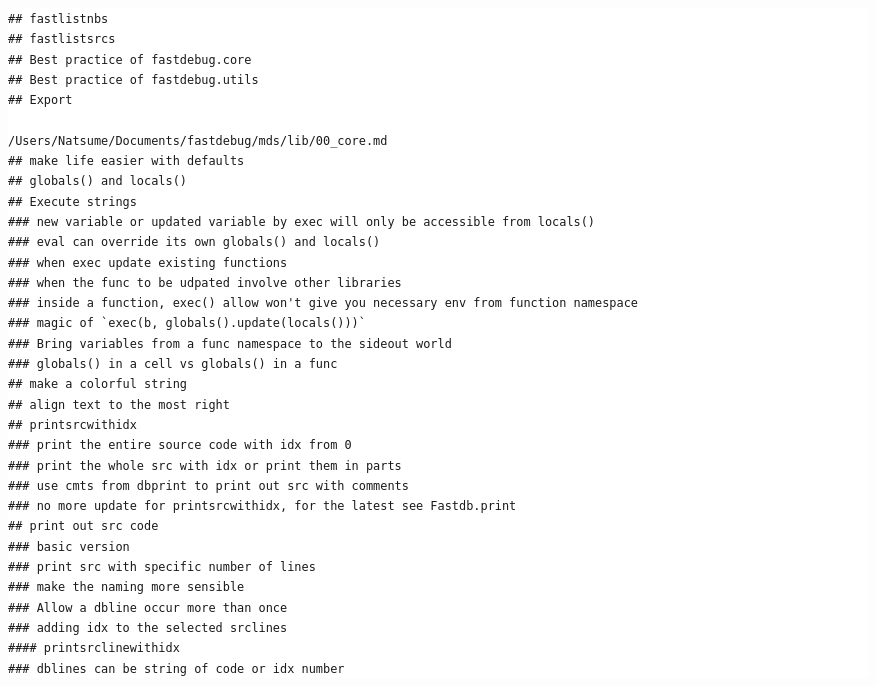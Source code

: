     ## fastlistnbs
    ## fastlistsrcs
    ## Best practice of fastdebug.core
    ## Best practice of fastdebug.utils
    ## Export
    
    /Users/Natsume/Documents/fastdebug/mds/lib/00_core.md
    ## make life easier with defaults  
    ## globals() and locals()
    ## Execute strings
    ### new variable or updated variable by exec will only be accessible from locals()
    ### eval can override its own globals() and locals()
    ### when exec update existing functions
    ### when the func to be udpated involve other libraries
    ### inside a function, exec() allow won't give you necessary env from function namespace
    ### magic of `exec(b, globals().update(locals()))`
    ### Bring variables from a func namespace to the sideout world
    ### globals() in a cell vs globals() in a func
    ## make a colorful string
    ## align text to the most right
    ## printsrcwithidx
    ### print the entire source code with idx from 0
    ### print the whole src with idx or print them in parts
    ### use cmts from dbprint to print out src with comments
    ### no more update for printsrcwithidx, for the latest see Fastdb.print
    ## print out src code
    ### basic version
    ### print src with specific number of lines
    ### make the naming more sensible
    ### Allow a dbline occur more than once
    ### adding idx to the selected srclines
    #### printsrclinewithidx
    ### dblines can be string of code or idx number